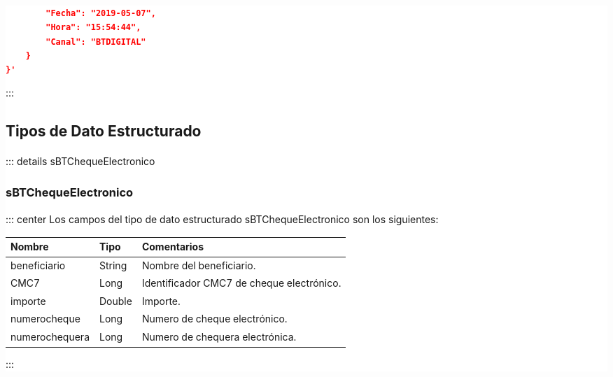 ```json
        "Fecha": "2019-05-07",
        "Hora": "15:54:44",
        "Canal": "BTDIGITAL"
    }
}'
```
:::


## **Tipos de Dato Estructurado**


::: details sBTChequeElectronico

### sBTChequeElectronico

::: center
Los campos del tipo de dato estructurado sBTChequeElectronico son los siguientes:

Nombre | Tipo | Comentarios
:--------- | :----------- | :-----------
beneficiario | String | Nombre del beneficiario.
CMC7 | Long | Identificador CMC7 de cheque electrónico.
importe | Double | Importe.
numerocheque | Long | Numero de cheque electrónico.
numerochequera | Long | Numero de chequera electrónica.
:::

